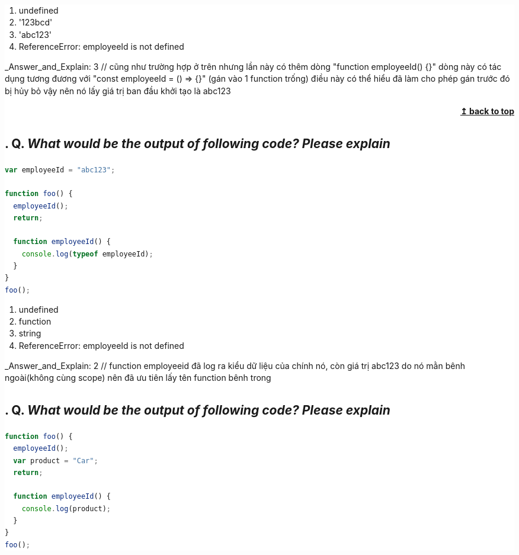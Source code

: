 1.  undefined
2.  '123bcd'
3.  'abc123'
4.  ReferenceError: employeeId is not defined

_Answer_and_Explain: 3 // cũng như trường hợp ở trên nhưng lần này có thêm dòng "function employeeId() {}" dòng này có tác dụng tương đương với "const employeeId = () => {}" (gán vào 1 function trống) điều này có thể hiểu đã làm cho phép gán trước đó bị hủy bỏ vậy nên nó lấy giá trị ban đầu khởi tạo là abc123

<div align="right">
    <b><a href="#">↥ back to top</a></b>
</div>

## . Q. ***What would be the output of following code? Please explain***

```javascript
var employeeId = "abc123";

function foo() {
  employeeId();
  return;

  function employeeId() {
    console.log(typeof employeeId);
  }
}
foo();
```

1.  undefined
2.  function
3.  string
4.  ReferenceError: employeeId is not defined

_Answer_and_Explain: 2 // function employeeid đã log ra kiểu dữ liệu của chính nó, còn giá trị abc123 do nó mằn bênh ngoài(không cùng scope) nên đã ưu tiên lấy tên function bênh trong

## . Q. ***What would be the output of following code? Please explain***

```javascript
function foo() {
  employeeId();
  var product = "Car";
  return;

  function employeeId() {
    console.log(product);
  }
}
foo();
```
